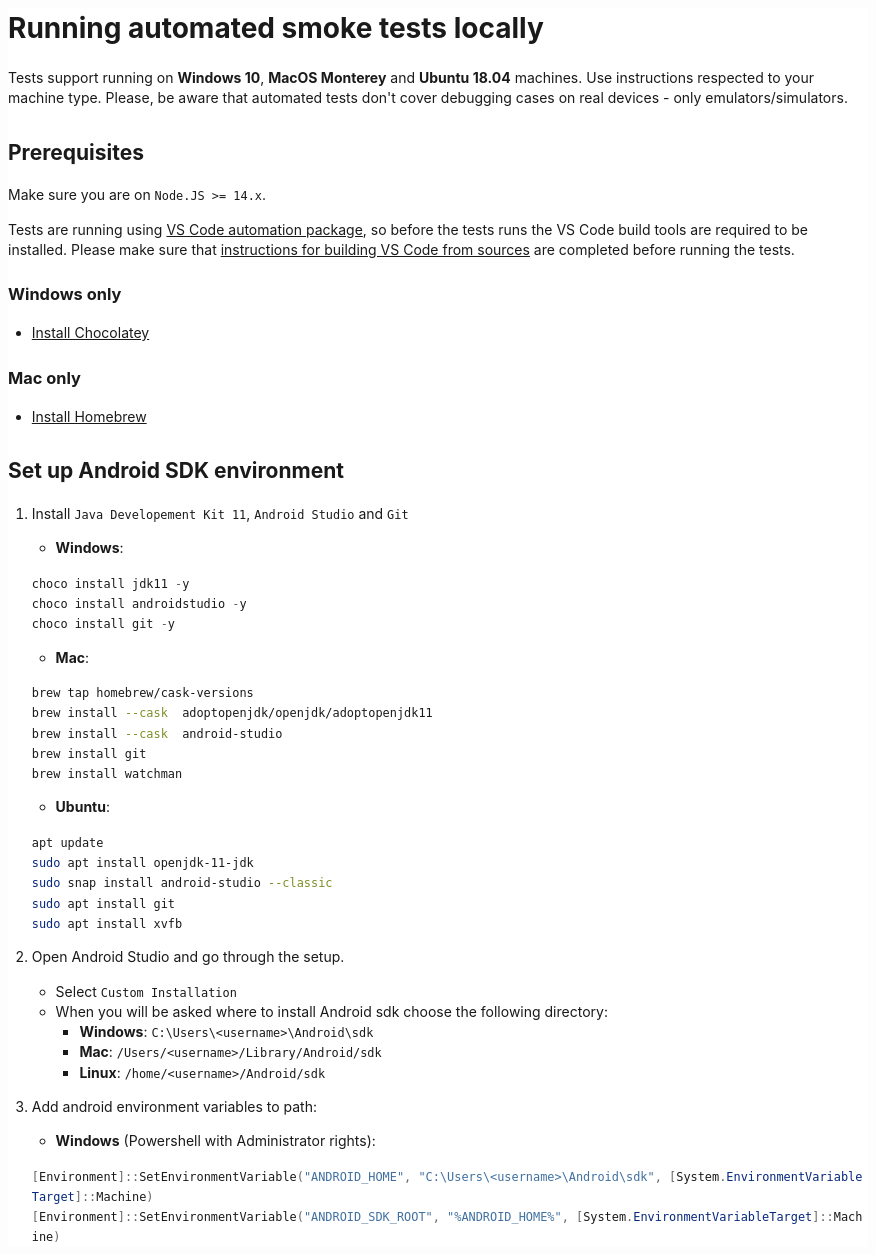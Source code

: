 # Running automated smoke tests locally

Tests support running on **Windows 10**, **MacOS Monterey** and **Ubuntu 18.04** machines. Use instructions respected to your machine type.
Please, be aware that automated tests don't cover debugging cases on real devices - only emulators/simulators.

## Prerequisites

Make sure you are on `Node.JS >= 14.x`.

Tests are running using [VS Code automation package](https://github.com/microsoft/vscode/tree/main/test/automation), so before the tests runs the VS Code build tools are required to be installed. Please make sure that [instructions for building VS Code from sources](https://github.com/microsoft/vscode/wiki/How-to-Contribute#prerequisites) are completed before running the tests.

### Windows only
   * [Install Chocolatey](https://chocolatey.org/install)

### Mac only
   * [Install Homebrew](https://docs.brew.sh/Installation)

## Set up Android SDK environment

1. Install `Java Developement Kit 11`, `Android Studio` and `Git`

   * **Windows**:
    ```ps1
    choco install jdk11 -y
    choco install androidstudio -y
    choco install git -y
    ```
   * **Mac**:
    ```bash
    brew tap homebrew/cask-versions
    brew install --cask  adoptopenjdk/openjdk/adoptopenjdk11
    brew install --cask  android-studio
    brew install git
    brew install watchman
    ```
   * **Ubuntu**:
    ```bash
    apt update
    sudo apt install openjdk-11-jdk
    sudo snap install android-studio --classic
    sudo apt install git
    sudo apt install xvfb
    ```

1. Open Android Studio and go through the setup.
   * Select `Custom Installation`
   * When you will be asked where to install Android sdk choose the following directory:
     * **Windows**: `C:\Users\<username>\Android\sdk`
     * **Mac**: `/Users/<username>/Library/Android/sdk`
     * **Linux**: `/home/<username>/Android/sdk`
1. Add android environment variables to path:
   * **Windows** (Powershell with Administrator rights):
    ```ps1
    [Environment]::SetEnvironmentVariable("ANDROID_HOME", "C:\Users\<username>\Android\sdk", [System.EnvironmentVariableTarget]::Machine)
    [Environment]::SetEnvironmentVariable("ANDROID_SDK_ROOT", "%ANDROID_HOME%", [System.EnvironmentVariableTarget]::Machine)